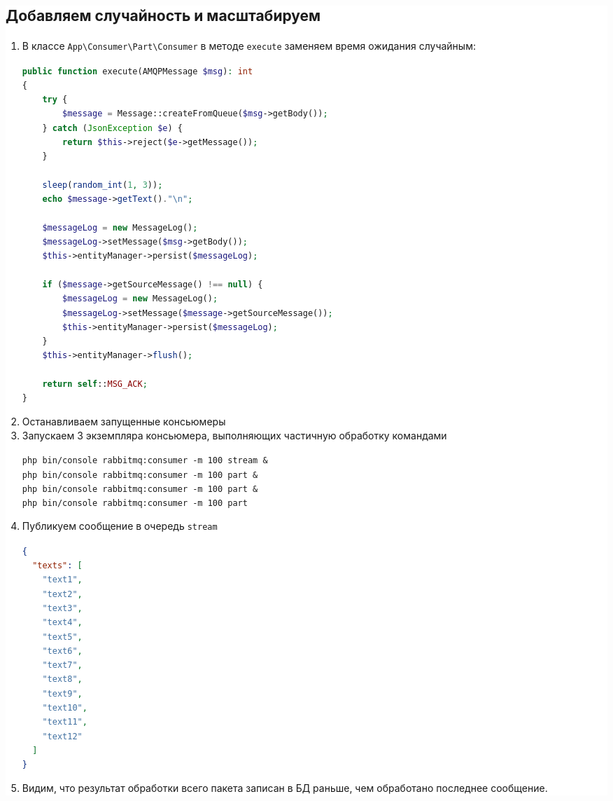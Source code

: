 ## Добавляем случайность и масштабируем

1. В классе `App\Consumer\Part\Consumer` в методе `execute` заменяем время ожидания случайным:
    ```php
    public function execute(AMQPMessage $msg): int
    {
        try {
            $message = Message::createFromQueue($msg->getBody());
        } catch (JsonException $e) {
            return $this->reject($e->getMessage());
        }

        sleep(random_int(1, 3));
        echo $message->getText()."\n";

        $messageLog = new MessageLog();
        $messageLog->setMessage($msg->getBody());
        $this->entityManager->persist($messageLog);

        if ($message->getSourceMessage() !== null) {
            $messageLog = new MessageLog();
            $messageLog->setMessage($message->getSourceMessage());
            $this->entityManager->persist($messageLog);
        }
        $this->entityManager->flush();

        return self::MSG_ACK;
    }
    ```
2. Останавливаем запущенные консьюмеры
3. Запускаем 3 экземпляра консьюмера, выполняющих частичную обработку командами
    ```shell
    php bin/console rabbitmq:consumer -m 100 stream &
    php bin/console rabbitmq:consumer -m 100 part &
    php bin/console rabbitmq:consumer -m 100 part &
    php bin/console rabbitmq:consumer -m 100 part
    ```
4. Публикуем сообщение в очередь `stream`
    ```json
    {
      "texts": [
        "text1",
        "text2",
        "text3",
        "text4",
        "text5",
        "text6",
        "text7",
        "text8",
        "text9",
        "text10",
        "text11",
        "text12"
      ]
    }
    ```
5. Видим, что результат обработки всего пакета записан в БД раньше, чем обработано последнее сообщение.
